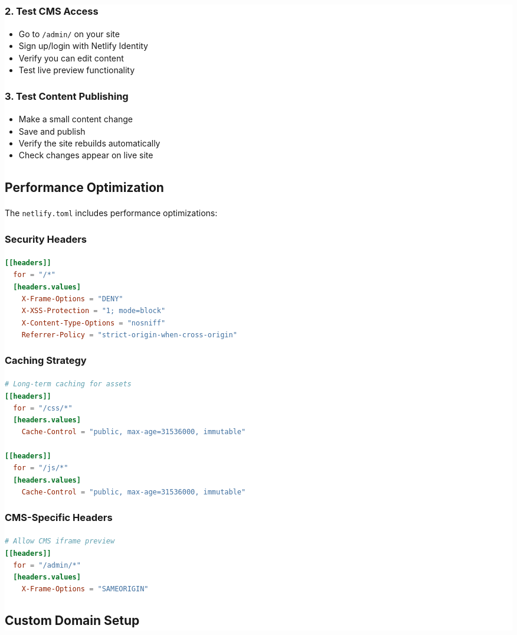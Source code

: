 ### 2. Test CMS Access
- Go to `/admin/` on your site
- Sign up/login with Netlify Identity
- Verify you can edit content
- Test live preview functionality

### 3. Test Content Publishing
- Make a small content change
- Save and publish
- Verify the site rebuilds automatically
- Check changes appear on live site

## Performance Optimization

The `netlify.toml` includes performance optimizations:

### Security Headers
```toml
[[headers]]
  for = "/*"
  [headers.values]
    X-Frame-Options = "DENY"
    X-XSS-Protection = "1; mode=block"
    X-Content-Type-Options = "nosniff"
    Referrer-Policy = "strict-origin-when-cross-origin"
```

### Caching Strategy
```toml
# Long-term caching for assets
[[headers]]
  for = "/css/*"
  [headers.values]
    Cache-Control = "public, max-age=31536000, immutable"

[[headers]]
  for = "/js/*"
  [headers.values]
    Cache-Control = "public, max-age=31536000, immutable"
```

### CMS-Specific Headers
```toml
# Allow CMS iframe preview
[[headers]]
  for = "/admin/*"
  [headers.values]
    X-Frame-Options = "SAMEORIGIN"
```

## Custom Domain Setup
